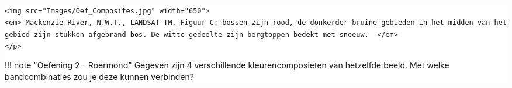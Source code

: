     <img src="Images/Oef_Composites.jpg" width="650">  
    <em> Mackenzie River, N.W.T., LANDSAT TM. Figuur C: bossen zijn rood, de donkerder bruine gebieden in het midden van het gebied zijn stukken afgebrand bos. De witte gedeelte zijn bergtoppen bedekt met sneeuw.  </em>
    </p> 


!!! note "Oefening 2 - Roermond"
    Gegeven zijn 4 verschillende kleurencomposieten van hetzelfde beeld. Met welke bandcombinaties zou je deze kunnen verbinden?
